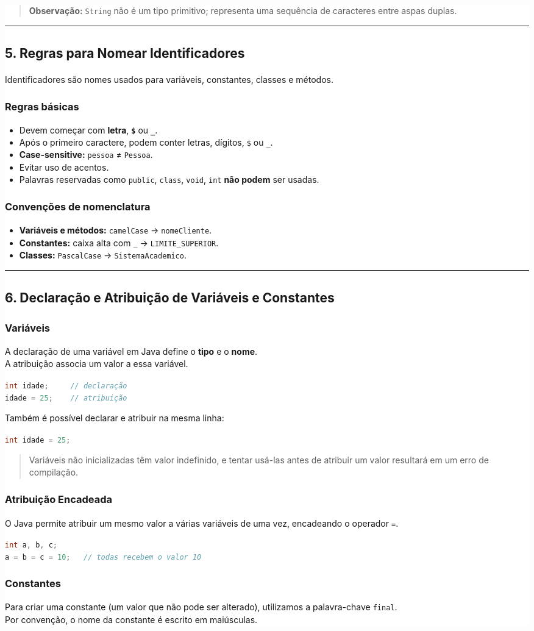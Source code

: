 > **Observação:** `String` não é um tipo primitivo; representa uma sequência de caracteres entre aspas duplas.

---

## 5. Regras para Nomear Identificadores

Identificadores são nomes usados para variáveis, constantes, classes e métodos.

### Regras básicas
- Devem começar com **letra**, **`$`** ou **`_`**.  
- Após o primeiro caractere, podem conter letras, dígitos, `$` ou `_`.  
- **Case-sensitive:** `pessoa` ≠ `Pessoa`.  
- Evitar uso de acentos.  
- Palavras reservadas como `public`, `class`, `void`, `int` **não podem** ser usadas.  

### Convenções de nomenclatura
- **Variáveis e métodos:** `camelCase` → `nomeCliente`.  
- **Constantes:** caixa alta com `_` → `LIMITE_SUPERIOR`.  
- **Classes:** `PascalCase` → `SistemaAcademico`.

---
## 6. Declaração e Atribuição de Variáveis e Constantes

### Variáveis
A declaração de uma variável em Java define o **tipo** e o **nome**.  
A atribuição associa um valor a essa variável.

```java
int idade;     // declaração
idade = 25;    // atribuição
```

Também é possível declarar e atribuir na mesma linha:
```java
int idade = 25;
```
> Variáveis não inicializadas têm valor indefinido, e tentar usá-las antes de atribuir um valor resultará em um erro de compilação.
> 
### Atribuição Encadeada
O Java permite atribuir um mesmo valor a várias variáveis de uma vez, encadeando o operador `=`.

```java
int a, b, c;
a = b = c = 10;   // todas recebem o valor 10
```

### Constantes
Para criar uma constante (um valor que não pode ser alterado), utilizamos a palavra-chave `final`.   
Por convenção, o nome da constante é escrito em maiúsculas.
